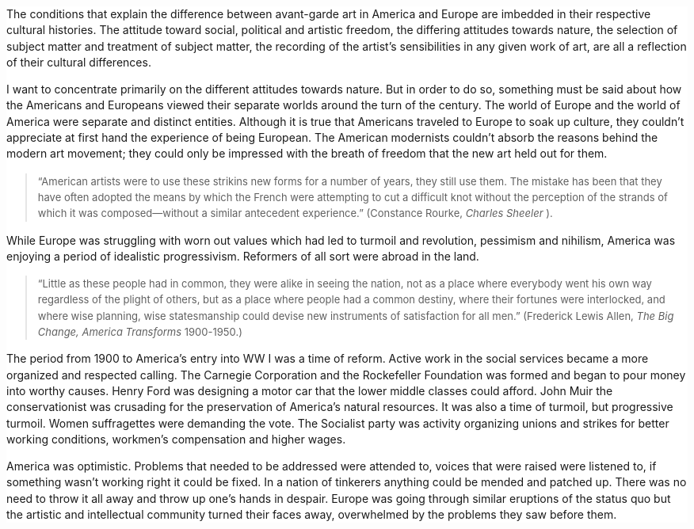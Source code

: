   The conditions that explain the difference between avant-garde art in America and Europe are imbedded in their respective cultural histories. The attitude toward social, political and artistic freedom, the differing attitudes towards nature, the selection of subject matter and treatment of subject matter, the recording of the artist’s sensibilities in any given work of art, are all a reflection of their cultural differences.
 </p>
 <p>
  I want to concentrate primarily on the different attitudes towards nature. But in order to do so, something must be said about how the Americans and Europeans viewed their separate worlds around the turn of the century. The world of Europe and the world of America were separate and distinct entities. Although it is true that Americans traveled to Europe to soak up culture, they couldn’t appreciate at first hand the experience of being European. The American modernists couldn’t absorb the reasons behind the modern art movement; they could only be impressed with the breath of freedom that the new art held out for them.
 </p>
<blockquote>
  <font size="-1">
   “American artists were to use these strikins new forms for a number of years, they still use them. The mistake has been that they have often adopted the means by which the French were attempting to cut a difficult knot without the perception of the strands of which it was composed—without a similar antecedent experience.” (Constance Rourke,
   <i>
    Charles Sheeler
   </i>
   ).
</font>
 </blockquote>
 While Europe was struggling with worn out values which had led to turmoil and revolution, pessimism and nihilism, America was enjoying a period of idealistic progressivism. Reformers of all sort were abroad in the land.
<blockquote>
  <font size="-1">
   “Little as these people had in common, they were alike in seeing the nation, not as a place where everybody went his own way regardless of the plight of others, but as a place where people had a common destiny, where their fortunes were interlocked, and where wise planning, wise statesmanship could devise new instruments of satisfaction for all men.” (Frederick Lewis Allen,
   <i>
    The Big
   </i>
   <i>
    Change, America Transforms
   </i>
   1900-1950.)
</font>
 </blockquote>
 The period from 1900 to America’s entry into WW I was a time of reform. Active work in the social services became a more organized and respected calling. The Carnegie Corporation and the Rockefeller Foundation was formed and began to pour money into worthy causes. Henry Ford was designing a motor car that the lower middle classes could afford. John Muir the conservationist was crusading for the preservation of America’s natural resources. It was also a time of turmoil, but progressive turmoil. Women suffragettes were demanding the vote. The Socialist party was activity organizing unions and strikes for better working conditions, workmen’s compensation and higher wages.
 <p>
  America was optimistic. Problems that needed to be addressed were attended to, voices that were raised were listened to, if something wasn’t working right it could be fixed. In a nation of tinkerers anything could be mended and patched up. There was no need to throw it all away and throw up one’s hands in despair. Europe was going through similar eruptions of the status quo but the artistic and intellectual community turned their faces away, overwhelmed by the problems they saw before them.
 </p>
 <p>